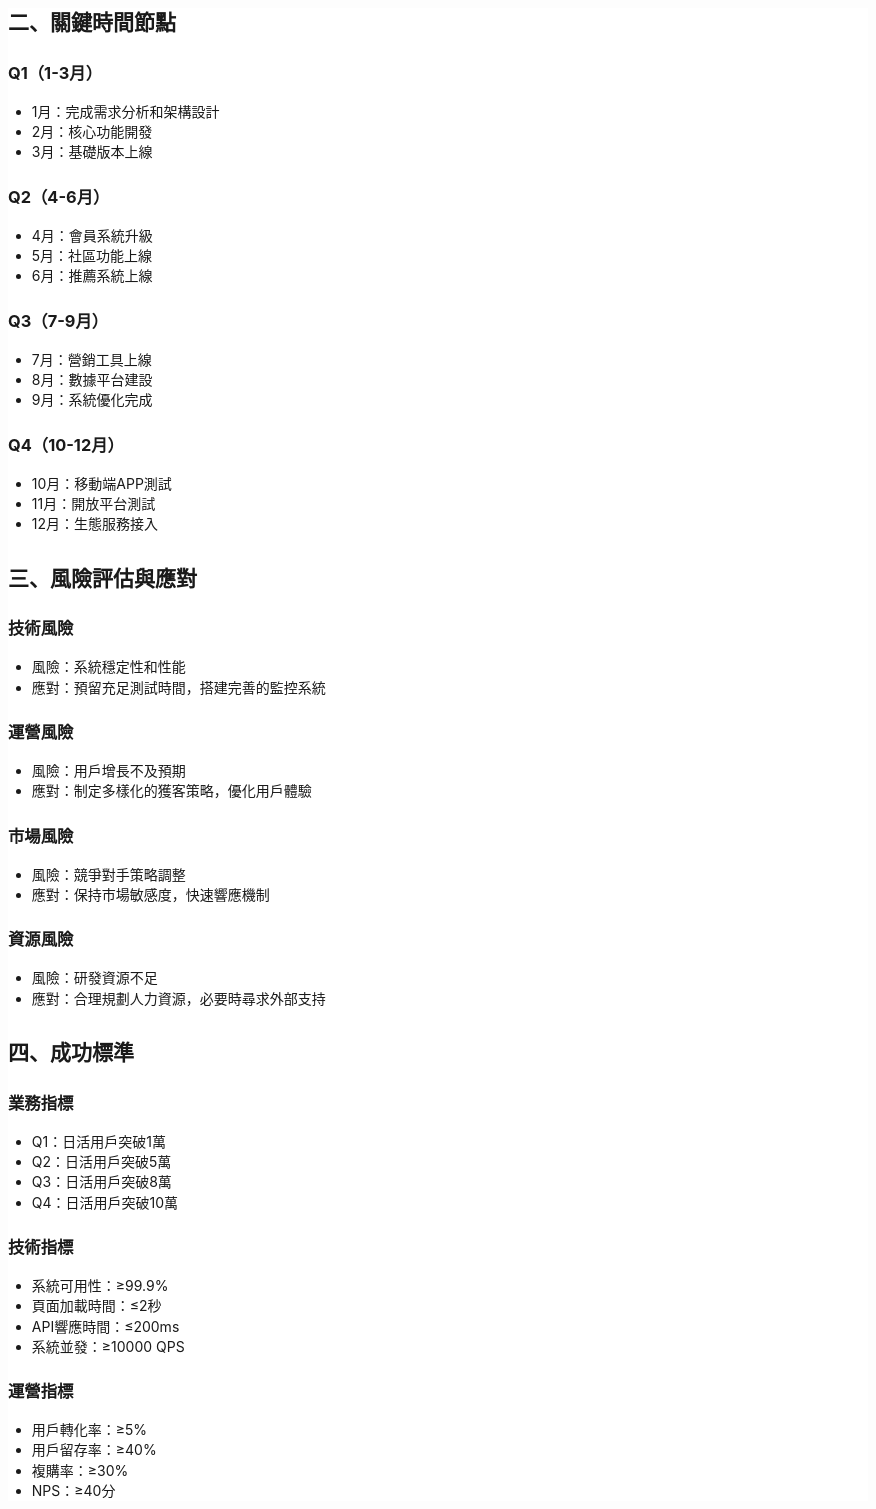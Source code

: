 ## 二、關鍵時間節點

### Q1（1-3月）
- 1月：完成需求分析和架構設計
- 2月：核心功能開發
- 3月：基礎版本上線

### Q2（4-6月）
- 4月：會員系統升級
- 5月：社區功能上線
- 6月：推薦系統上線

### Q3（7-9月）
- 7月：營銷工具上線
- 8月：數據平台建設
- 9月：系統優化完成

### Q4（10-12月）
- 10月：移動端APP測試
- 11月：開放平台測試
- 12月：生態服務接入

## 三、風險評估與應對

### 技術風險
- 風險：系統穩定性和性能
- 應對：預留充足測試時間，搭建完善的監控系統

### 運營風險
- 風險：用戶增長不及預期
- 應對：制定多樣化的獲客策略，優化用戶體驗

### 市場風險
- 風險：競爭對手策略調整
- 應對：保持市場敏感度，快速響應機制

### 資源風險
- 風險：研發資源不足
- 應對：合理規劃人力資源，必要時尋求外部支持

## 四、成功標準

### 業務指標
- Q1：日活用戶突破1萬
- Q2：日活用戶突破5萬
- Q3：日活用戶突破8萬
- Q4：日活用戶突破10萬

### 技術指標
- 系統可用性：≥99.9%
- 頁面加載時間：≤2秒
- API響應時間：≤200ms
- 系統並發：≥10000 QPS

### 運營指標
- 用戶轉化率：≥5%
- 用戶留存率：≥40%
- 複購率：≥30%
- NPS：≥40分